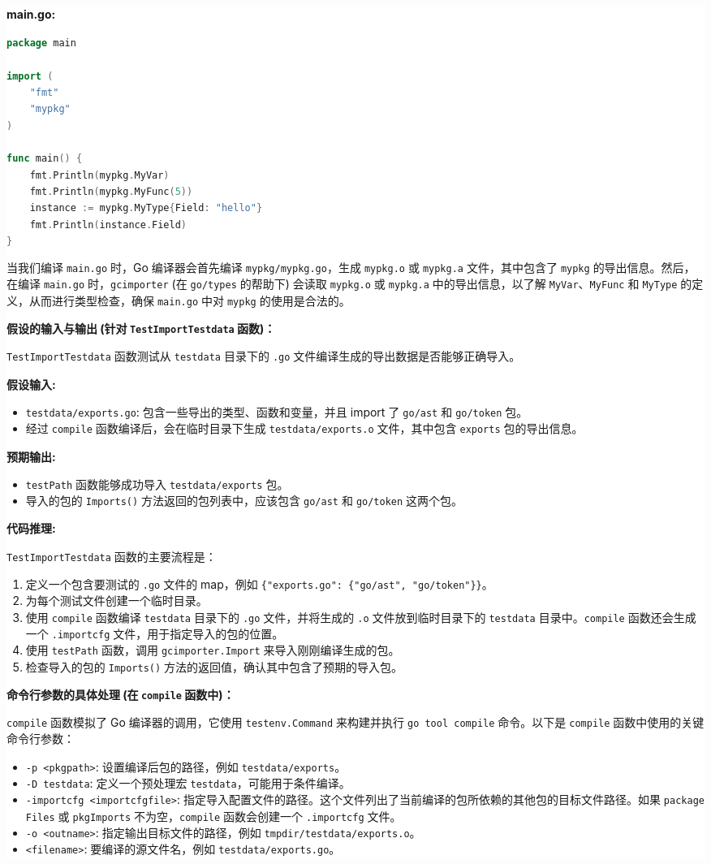 **main.go:**

```go
package main

import (
	"fmt"
	"mypkg"
)

func main() {
	fmt.Println(mypkg.MyVar)
	fmt.Println(mypkg.MyFunc(5))
	instance := mypkg.MyType{Field: "hello"}
	fmt.Println(instance.Field)
}
```

当我们编译 `main.go` 时，Go 编译器会首先编译 `mypkg/mypkg.go`，生成 `mypkg.o` 或 `mypkg.a` 文件，其中包含了 `mypkg` 的导出信息。然后，在编译 `main.go` 时，`gcimporter` (在 `go/types` 的帮助下) 会读取 `mypkg.o` 或 `mypkg.a` 中的导出信息，以了解 `MyVar`、`MyFunc` 和 `MyType` 的定义，从而进行类型检查，确保 `main.go` 中对 `mypkg` 的使用是合法的。

**假设的输入与输出 (针对 `TestImportTestdata` 函数)：**

`TestImportTestdata` 函数测试从 `testdata` 目录下的 `.go` 文件编译生成的导出数据是否能够正确导入。

**假设输入:**

* `testdata/exports.go`: 包含一些导出的类型、函数和变量，并且 import 了 `go/ast` 和 `go/token` 包。
* 经过 `compile` 函数编译后，会在临时目录下生成 `testdata/exports.o` 文件，其中包含 `exports` 包的导出信息。

**预期输出:**

* `testPath` 函数能够成功导入 `testdata/exports` 包。
* 导入的包的 `Imports()` 方法返回的包列表中，应该包含 `go/ast` 和 `go/token` 这两个包。

**代码推理:**

`TestImportTestdata` 函数的主要流程是：

1. 定义一个包含要测试的 `.go` 文件的 map，例如 `{"exports.go": {"go/ast", "go/token"}}`。
2. 为每个测试文件创建一个临时目录。
3. 使用 `compile` 函数编译 `testdata` 目录下的 `.go` 文件，并将生成的 `.o` 文件放到临时目录下的 `testdata` 目录中。`compile` 函数还会生成一个 `.importcfg` 文件，用于指定导入的包的位置。
4. 使用 `testPath` 函数，调用 `gcimporter.Import` 来导入刚刚编译生成的包。
5. 检查导入的包的 `Imports()` 方法的返回值，确认其中包含了预期的导入包。

**命令行参数的具体处理 (在 `compile` 函数中)：**

`compile` 函数模拟了 Go 编译器的调用，它使用 `testenv.Command` 来构建并执行 `go tool compile` 命令。以下是 `compile` 函数中使用的关键命令行参数：

* `-p <pkgpath>`: 设置编译后包的路径，例如 `testdata/exports`。
* `-D testdata`: 定义一个预处理宏 `testdata`，可能用于条件编译。
* `-importcfg <importcfgfile>`: 指定导入配置文件的路径。这个文件列出了当前编译的包所依赖的其他包的目标文件路径。如果 `packageFiles` 或 `pkgImports` 不为空，`compile` 函数会创建一个 `.importcfg` 文件。
* `-o <outname>`: 指定输出目标文件的路径，例如 `tmpdir/testdata/exports.o`。
* `<filename>`: 要编译的源文件名，例如 `testdata/exports.go`。
